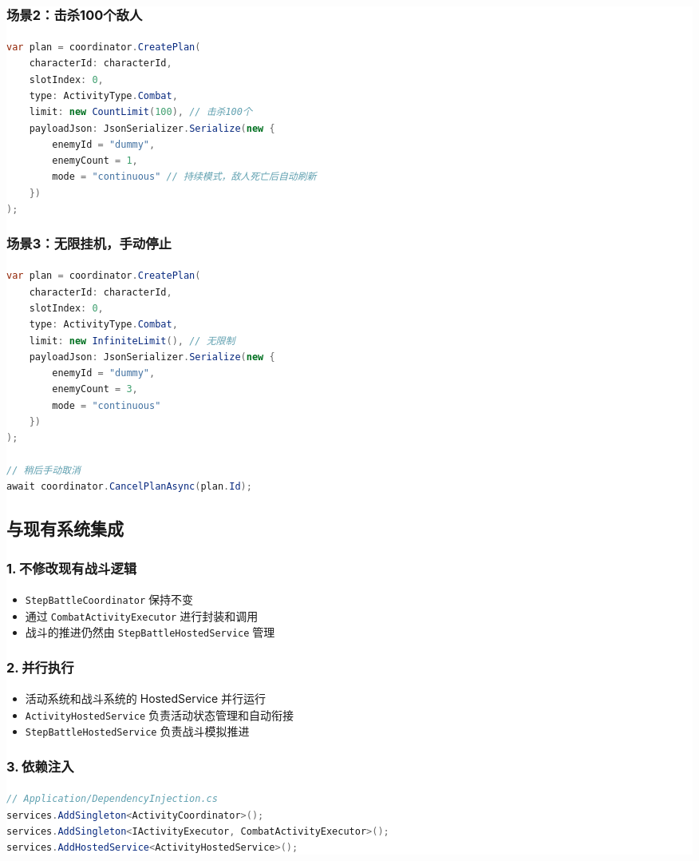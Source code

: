 ### 场景2：击杀100个敌人

```csharp
var plan = coordinator.CreatePlan(
    characterId: characterId,
    slotIndex: 0,
    type: ActivityType.Combat,
    limit: new CountLimit(100), // 击杀100个
    payloadJson: JsonSerializer.Serialize(new {
        enemyId = "dummy",
        enemyCount = 1,
        mode = "continuous" // 持续模式，敌人死亡后自动刷新
    })
);
```

### 场景3：无限挂机，手动停止

```csharp
var plan = coordinator.CreatePlan(
    characterId: characterId,
    slotIndex: 0,
    type: ActivityType.Combat,
    limit: new InfiniteLimit(), // 无限制
    payloadJson: JsonSerializer.Serialize(new {
        enemyId = "dummy",
        enemyCount = 3,
        mode = "continuous"
    })
);

// 稍后手动取消
await coordinator.CancelPlanAsync(plan.Id);
```

## 与现有系统集成

### 1. 不修改现有战斗逻辑

- `StepBattleCoordinator` 保持不变
- 通过 `CombatActivityExecutor` 进行封装和调用
- 战斗的推进仍然由 `StepBattleHostedService` 管理

### 2. 并行执行

- 活动系统和战斗系统的 HostedService 并行运行
- `ActivityHostedService` 负责活动状态管理和自动衔接
- `StepBattleHostedService` 负责战斗模拟推进

### 3. 依赖注入

```csharp
// Application/DependencyInjection.cs
services.AddSingleton<ActivityCoordinator>();
services.AddSingleton<IActivityExecutor, CombatActivityExecutor>();
services.AddHostedService<ActivityHostedService>();
```
